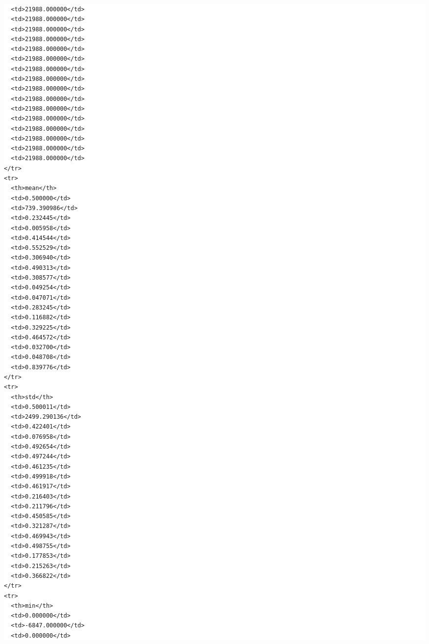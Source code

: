       <td>21988.000000</td>
      <td>21988.000000</td>
      <td>21988.000000</td>
      <td>21988.000000</td>
      <td>21988.000000</td>
      <td>21988.000000</td>
      <td>21988.000000</td>
      <td>21988.000000</td>
      <td>21988.000000</td>
      <td>21988.000000</td>
      <td>21988.000000</td>
      <td>21988.000000</td>
      <td>21988.000000</td>
      <td>21988.000000</td>
      <td>21988.000000</td>
      <td>21988.000000</td>
    </tr>
    <tr>
      <th>mean</th>
      <td>0.500000</td>
      <td>739.390986</td>
      <td>0.232445</td>
      <td>0.005958</td>
      <td>0.414544</td>
      <td>0.552529</td>
      <td>0.306940</td>
      <td>0.490313</td>
      <td>0.308577</td>
      <td>0.049254</td>
      <td>0.047071</td>
      <td>0.283245</td>
      <td>0.116882</td>
      <td>0.329225</td>
      <td>0.464572</td>
      <td>0.032700</td>
      <td>0.048708</td>
      <td>0.839776</td>
    </tr>
    <tr>
      <th>std</th>
      <td>0.500011</td>
      <td>2499.290136</td>
      <td>0.422401</td>
      <td>0.076958</td>
      <td>0.492654</td>
      <td>0.497244</td>
      <td>0.461235</td>
      <td>0.499918</td>
      <td>0.461917</td>
      <td>0.216403</td>
      <td>0.211796</td>
      <td>0.450585</td>
      <td>0.321287</td>
      <td>0.469943</td>
      <td>0.498755</td>
      <td>0.177853</td>
      <td>0.215263</td>
      <td>0.366822</td>
    </tr>
    <tr>
      <th>min</th>
      <td>0.000000</td>
      <td>-6847.000000</td>
      <td>0.000000</td>